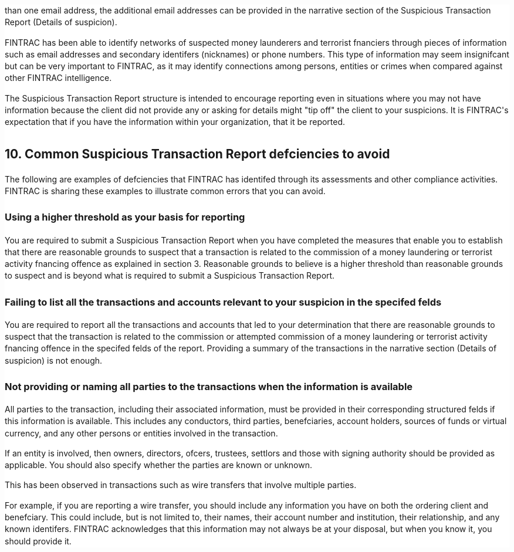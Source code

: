 than one email address, the additional email addresses can be provided in the narrative section of the Suspicious Transaction Report (Details of suspicion). 

FINTRAC has been able to identify networks of suspected money launderers and terrorist fnanciers through pieces of information such as email addresses and secondary identifers (nicknames) or phone numbers. This type of information may seem insignifcant but can be very important to FINTRAC, as it may identify connections among persons, entities or crimes when compared against other FINTRAC intelligence. 

The Suspicious Transaction Report structure is intended to encourage reporting even in situations where you may not have information because the client did not provide any or asking for details might "tip off" the client to your suspicions. It is FINTRAC's expectation that if you have the information within your organization, that it be reported. 

## 10. Common Suspicious Transaction Report defciencies to avoid 

The following are examples of defciencies that FINTRAC has identifed through its assessments and other compliance activities. FINTRAC is sharing these examples to illustrate common errors that you can avoid. 

### Using a higher threshold as your basis for reporting 

You are required to submit a Suspicious Transaction Report when you have completed the measures that enable you to establish that there are reasonable grounds to suspect that a transaction is related to the commission of a money laundering or terrorist activity fnancing offence as explained in section 3. Reasonable grounds to believe is a higher threshold than reasonable grounds to suspect and is beyond what is required to submit a Suspicious Transaction Report. 

### Failing to list all the transactions and accounts relevant to your suspicion in the specifed felds 

You are required to report all the transactions and accounts that led to your determination that there are reasonable grounds to suspect that the transaction is related to the commission or attempted commission of a money laundering or terrorist activity fnancing offence in the specifed felds of the report. Providing a summary of the transactions in the narrative section (Details of suspicion) is not enough. 

### Not providing or naming all parties to the transactions when the information is available 

All parties to the transaction, including their associated information, must be provided in their corresponding structured felds if this information is available. This includes any conductors, third parties, benefciaries, account holders, sources of funds or virtual currency, and any other persons or entities involved in the transaction. 

If an entity is involved, then owners, directors, ofcers, trustees, settlors and those with signing authority should be provided as applicable. You should also specify whether the parties are known or unknown. 

This has been observed in transactions such as wire transfers that involve multiple parties. 

For example, if you are reporting a wire transfer, you should include any information you have on both the ordering client and benefciary. This could include, but is not limited to, their names, their account number and institution, their relationship, and any known identifers. FINTRAC acknowledges that this information may not always be at your disposal, but when you know it, you should provide it. 
